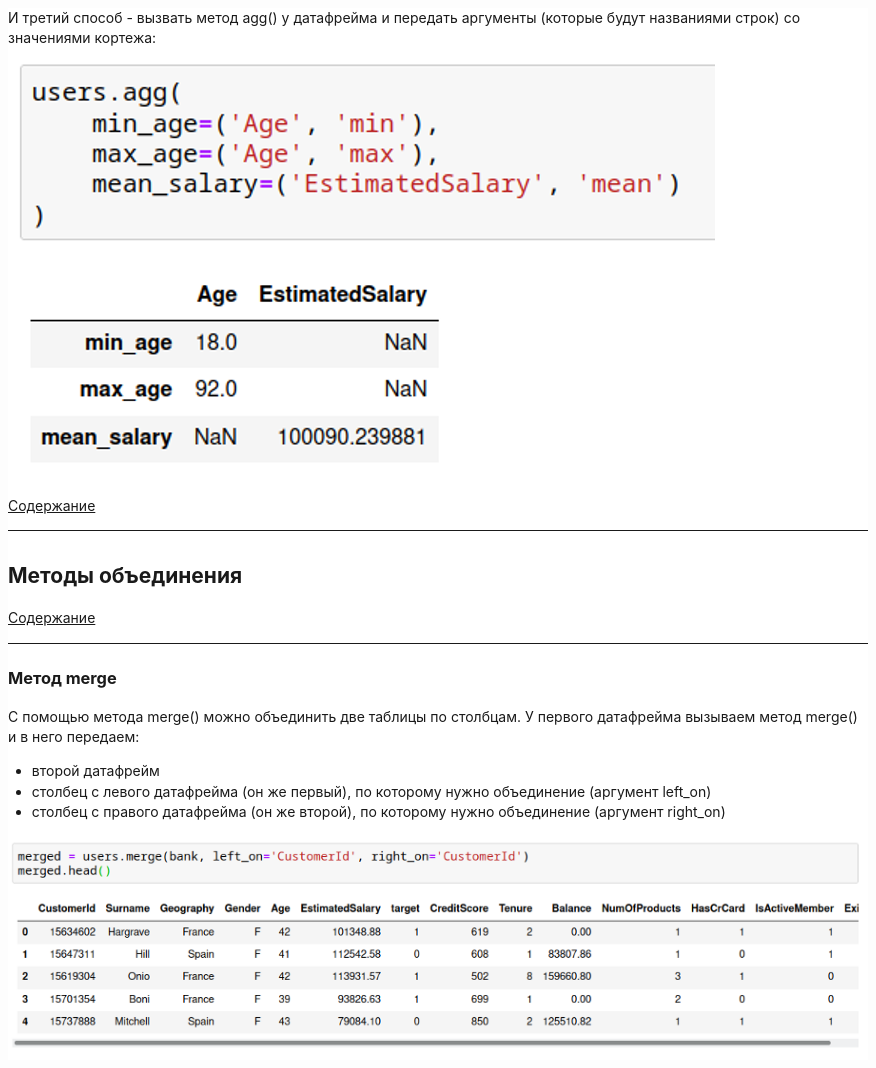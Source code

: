 И третий способ - вызвать метод agg() у датафрейма и передать аргументы (которые будут названиями строк) со значениями кортежа: 

![](/PythonForAnalysts/Pictures/003_019.png)

[Содержание](#план-лекции-3)

<hr>

## Методы объединения

[Содержание](#план-лекции-3)

<hr>

### Метод merge

С помощью метода merge() можно объединить две таблицы по столбцам. У первого датафрейма вызываем метод merge() и в него передаем:
-	второй датафрейм
-	столбец с левого датафрейма (он же первый), по которому нужно объединение (аргумент left_on)
-	столбец с правого датафрейма (он же второй), по которому нужно объединение (аргумент right_on) 

![](/PythonForAnalysts/Pictures/003_020.png)
